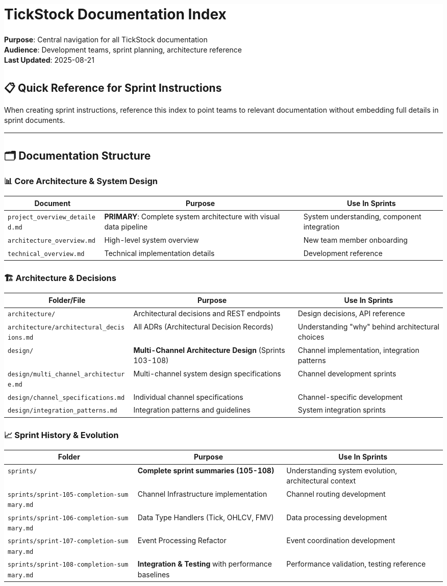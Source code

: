 # TickStock Documentation Index

**Purpose**: Central navigation for all TickStock documentation  
**Audience**: Development teams, sprint planning, architecture reference  
**Last Updated**: 2025-08-21  

## 📋 **Quick Reference for Sprint Instructions**

When creating sprint instructions, reference this index to point teams to relevant documentation without embedding full details in sprint documents.

---

## 🗂️ **Documentation Structure**

### 📊 **Core Architecture & System Design**

| Document | Purpose | Use In Sprints |
|----------|---------|---------------|
| `project_overview_detailed.md` | **PRIMARY**: Complete system architecture with visual data pipeline | System understanding, component integration |
| `architecture_overview.md` | High-level system overview | New team member onboarding |
| `technical_overview.md` | Technical implementation details | Development reference |

### 🏗️ **Architecture & Decisions**

| Folder/File | Purpose | Use In Sprints |
|-------------|---------|---------------|
| `architecture/` | Architectural decisions and REST endpoints | Design decisions, API reference |
| `architecture/architectural_decisions.md` | All ADRs (Architectural Decision Records) | Understanding "why" behind architectural choices |
| `design/` | **Multi-Channel Architecture Design** (Sprints 103-108) | Channel implementation, integration patterns |
| `design/multi_channel_architecture.md` | Multi-channel system design specifications | Channel development sprints |
| `design/channel_specifications.md` | Individual channel specifications | Channel-specific development |
| `design/integration_patterns.md` | Integration patterns and guidelines | System integration sprints |

### 📈 **Sprint History & Evolution**

| Folder | Purpose | Use In Sprints |
|--------|---------|---------------|
| `sprints/` | **Complete sprint summaries (105-108)** | Understanding system evolution, architectural context |
| `sprints/sprint-105-completion-summary.md` | Channel Infrastructure implementation | Channel routing development |
| `sprints/sprint-106-completion-summary.md` | Data Type Handlers (Tick, OHLCV, FMV) | Data processing development |
| `sprints/sprint-107-completion-summary.md` | Event Processing Refactor | Event coordination development |
| `sprints/sprint-108-completion-summary.md` | **Integration & Testing** with performance baselines | Performance validation, testing reference |
